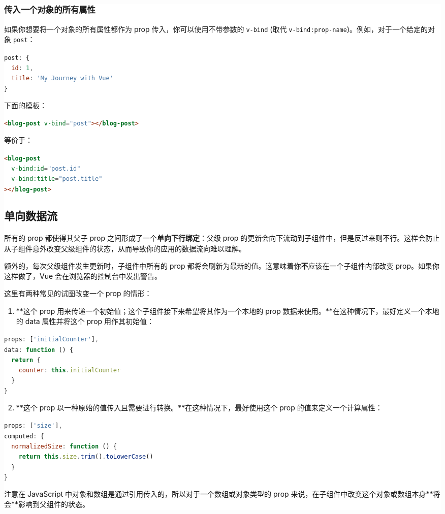 ### 传入一个对象的所有属性

如果你想要将一个对象的所有属性都作为 prop 传入，你可以使用不带参数的 `v-bind` (取代 `v-bind:prop-name`)。例如，对于一个给定的对象 `post`：

``` js
post: {
  id: 1,
  title: 'My Journey with Vue'
}
```

下面的模板：

``` html
<blog-post v-bind="post"></blog-post>
```

等价于：

``` html
<blog-post
  v-bind:id="post.id"
  v-bind:title="post.title"
></blog-post>
```

## 单向数据流

所有的 prop 都使得其父子 prop 之间形成了一个**单向下行绑定**：父级 prop 的更新会向下流动到子组件中，但是反过来则不行。这样会防止从子组件意外改变父级组件的状态，从而导致你的应用的数据流向难以理解。

额外的，每次父级组件发生更新时，子组件中所有的 prop 都将会刷新为最新的值。这意味着你**不**应该在一个子组件内部改变 prop。如果你这样做了，Vue 会在浏览器的控制台中发出警告。

这里有两种常见的试图改变一个 prop 的情形：

1. **这个 prop 用来传递一个初始值；这个子组件接下来希望将其作为一个本地的 prop 数据来使用。**在这种情况下，最好定义一个本地的 data 属性并将这个 prop 用作其初始值：

  ``` js
  props: ['initialCounter'],
  data: function () {
    return {
      counter: this.initialCounter
    }
  }
  ```

2. **这个 prop 以一种原始的值传入且需要进行转换。**在这种情况下，最好使用这个 prop 的值来定义一个计算属性：

  ``` js
  props: ['size'],
  computed: {
    normalizedSize: function () {
      return this.size.trim().toLowerCase()
    }
  }
  ```

<p class="tip">注意在 JavaScript 中对象和数组是通过引用传入的，所以对于一个数组或对象类型的 prop 来说，在子组件中改变这个对象或数组本身**将会**影响到父组件的状态。</p>
